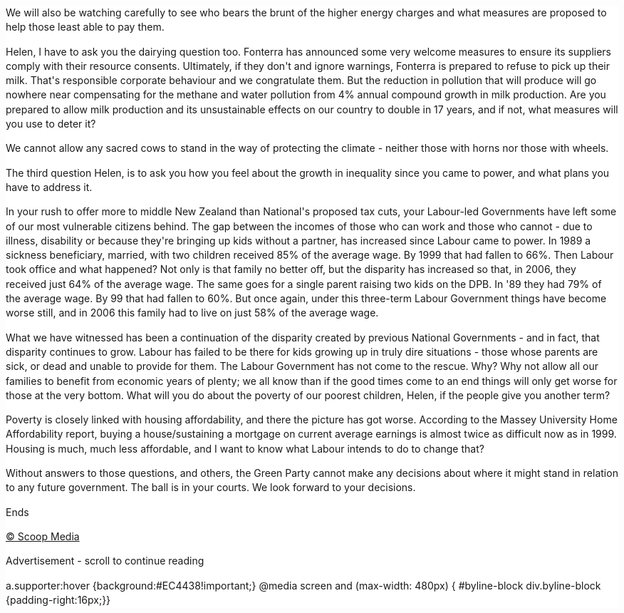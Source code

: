 We will also be watching carefully to see who bears the brunt of the higher energy charges and what measures are proposed to help those least able to pay them.

Helen, I have to ask you the dairying question too. Fonterra has announced some very welcome measures to ensure its suppliers comply with their resource consents. Ultimately, if they don't and ignore warnings, Fonterra is prepared to refuse to pick up their milk. That's responsible corporate behaviour and we congratulate them. But the reduction in pollution that will produce will go nowhere near compensating for the methane and water pollution from 4% annual compound growth in milk production. Are you prepared to allow milk production and its unsustainable effects on our country to double in 17 years, and if not, what measures will you use to deter it?

We cannot allow any sacred cows to stand in the way of protecting the climate - neither those with horns nor those with wheels.

The third question Helen, is to ask you how you feel about the growth in inequality since you came to power, and what plans you have to address it.

In your rush to offer more to middle New Zealand than National's proposed tax cuts, your Labour-led Governments have left some of our most vulnerable citizens behind. The gap between the incomes of those who can work and those who cannot - due to illness, disability or because they're bringing up kids without a partner, has increased since Labour came to power. In 1989 a sickness beneficiary, married, with two children received 85% of the average wage. By 1999 that had fallen to 66%. Then Labour took office and what happened? Not only is that family no better off, but the disparity has increased so that, in 2006, they received just 64% of the average wage. The same goes for a single parent raising two kids on the DPB. In '89 they had 79% of the average wage. By 99 that had fallen to 60%. But once again, under this three-term Labour Government things have become worse still, and in 2006 this family had to live on just 58% of the average wage.

What we have witnessed has been a continuation of the disparity created by previous National Governments - and in fact, that disparity continues to grow. Labour has failed to be there for kids growing up in truly dire situations - those whose parents are sick, or dead and unable to provide for them. The Labour Government has not come to the rescue. Why? Why not allow all our families to benefit from economic years of plenty; we all know than if the good times come to an end things will only get worse for those at the very bottom. What will you do about the poverty of our poorest children, Helen, if the people give you another term?

Poverty is closely linked with housing affordability, and there the picture has got worse. According to the Massey University Home Affordability report, buying a house/sustaining a mortgage on current average earnings is almost twice as difficult now as in 1999. Housing is much, much less affordable, and I want to know what Labour intends to do to change that?

Without answers to those questions, and others, the Green Party cannot make any decisions about where it might stand in relation to any future government. The ball is in your courts. We look forward to your decisions.

Ends

  

  

[© Scoop Media](http://www.scoop.co.nz/about/terms.html)  

Advertisement - scroll to continue reading



a.supporter:hover {background:#EC4438!important;} @media screen and (max-width: 480px) { #byline-block div.byline-block {padding-right:16px;}}
